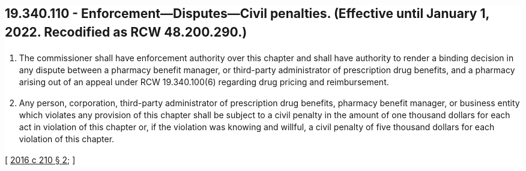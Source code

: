 ## 19.340.110 - Enforcement—Disputes—Civil penalties. (Effective until January 1, 2022. Recodified as RCW  48.200.290.)
1. The commissioner shall have enforcement authority over this chapter and shall have authority to render a binding decision in any dispute between a pharmacy benefit manager, or third-party administrator of prescription drug benefits, and a pharmacy arising out of an appeal under RCW 19.340.100(6) regarding drug pricing and reimbursement.

2. Any person, corporation, third-party administrator of prescription drug benefits, pharmacy benefit manager, or business entity which violates any provision of this chapter shall be subject to a civil penalty in the amount of one thousand dollars for each act in violation of this chapter or, if the violation was knowing and willful, a civil penalty of five thousand dollars for each violation of this chapter.

\[ [2016 c 210 § 2](https://lawfilesext.leg.wa.gov/biennium/2015-16/Pdf/Bills/Session%20Laws/Senate/5857-S.SL.pdf?cite=2016%20c%20210%20§%202); \]

